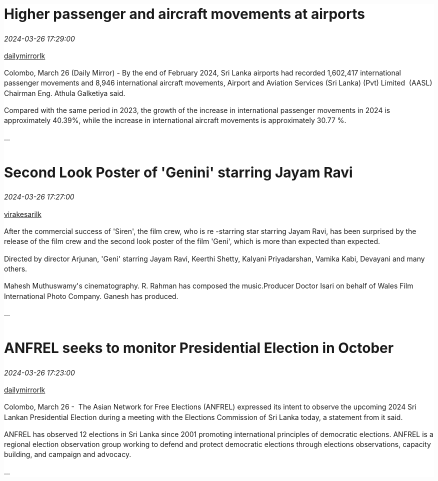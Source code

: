 

# Higher passenger and aircraft movements at airports

*2024-03-26 17:29:00*

[dailymirrorlk](https://www.dailymirror.lk/breaking-news/Higher-passenger-and-aircraft-movements-at-airports/108-279643)

Colombo, March 26 (Daily Mirror) - By the end of February 2024, Sri Lanka airports had recorded 1,602,417 international passenger movements and 8,946 international aircraft movements, Airport and Aviation Services (Sri Lanka) (Pvt) Limited  (AASL) Chairman Eng. Athula Galketiya said.

Compared with the same period in 2023, the growth of the increase in international passenger movements in 2024 is approximately 40.39%, while the increase in international aircraft movements is approximately 30.77 %.

...



# Second Look Poster of 'Genini' starring Jayam Ravi

*2024-03-26 17:27:00*

[virakesarilk](https://www.virakesari.lk/article/179772)

After the commercial success of 'Siren', the film crew, who is re -starring star starring Jayam Ravi, has been surprised by the release of the film crew and the second look poster of the film 'Geni', which is more than expected than expected.

Directed by director Arjunan, 'Geni' starring Jayam Ravi, Keerthi Shetty, Kalyani Priyadarshan, Vamika Kabi, Devayani and many others.

Mahesh Muthuswamy's cinematography. R. Rahman has composed the music.Producer Doctor Isari on behalf of Wales Film International Photo Company. Ganesh has produced.

...



# ANFREL seeks to monitor Presidential Election in October

*2024-03-26 17:23:00*

[dailymirrorlk](https://www.dailymirror.lk/breaking-news/ANFREL-seeks-to-monitor-Presidential-Election-in-October/108-279642)

Colombo, March 26 -  The Asian Network for Free Elections (ANFREL) expressed its intent to observe the upcoming 2024 Sri Lankan Presidential Election during a meeting with the Elections Commission of Sri Lanka today, a statement from it said.

ANFREL has observed 12 elections in Sri Lanka since 2001 promoting international principles of democratic elections. ANFREL is a regional election observation group working to defend and protect democratic elections through elections observations, capacity building, and campaign and advocacy.

...
